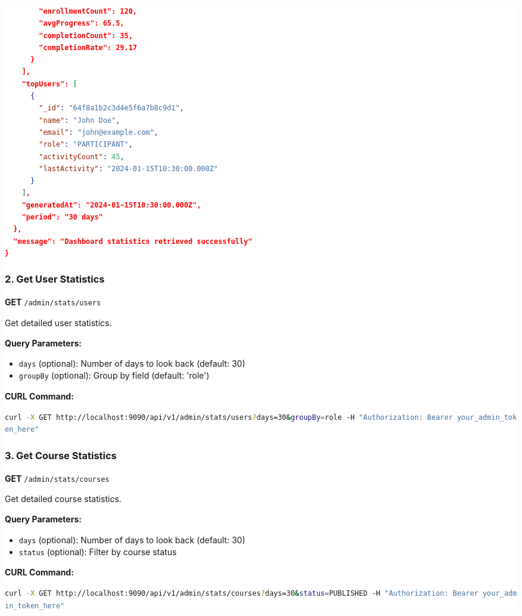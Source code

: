 ```json
        "enrollmentCount": 120,
        "avgProgress": 65.5,
        "completionCount": 35,
        "completionRate": 29.17
      }
    ],
    "topUsers": [
      {
        "_id": "64f8a1b2c3d4e5f6a7b8c9d1",
        "name": "John Doe",
        "email": "john@example.com",
        "role": "PARTICIPANT",
        "activityCount": 45,
        "lastActivity": "2024-01-15T10:30:00.000Z"
      }
    ],
    "generatedAt": "2024-01-15T10:30:00.000Z",
    "period": "30 days"
  },
  "message": "Dashboard statistics retrieved successfully"
}
```

### 2. Get User Statistics

**GET** `/admin/stats/users`

Get detailed user statistics.

**Query Parameters:**

- `days` (optional): Number of days to look back (default: 30)
- `groupBy` (optional): Group by field (default: 'role')

**CURL Command:**

```bash
curl -X GET http://localhost:9090/api/v1/admin/stats/users?days=30&groupBy=role -H "Authorization: Bearer your_admin_token_here"
```

### 3. Get Course Statistics

**GET** `/admin/stats/courses`

Get detailed course statistics.

**Query Parameters:**

- `days` (optional): Number of days to look back (default: 30)
- `status` (optional): Filter by course status

**CURL Command:**

```bash
curl -X GET http://localhost:9090/api/v1/admin/stats/courses?days=30&status=PUBLISHED -H "Authorization: Bearer your_admin_token_here"
```
